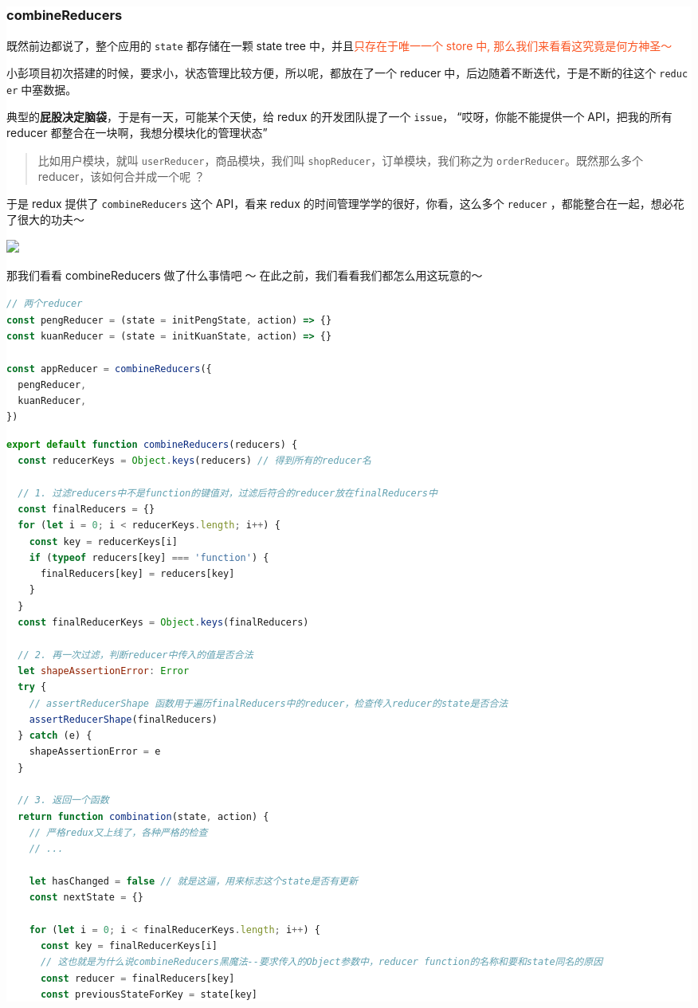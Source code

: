 ### combineReducers

既然前边都说了，整个应用的 `state` 都存储在一颗 state tree 中，并且<span style="color: #FA5523">只存在于唯一一个 store 中<span>, 那么我们来看看这究竟是何方神圣～

小彭项目初次搭建的时候，要求小，状态管理比较方便，所以呢，都放在了一个 reducer 中，后边随着不断迭代，于是不断的往这个 `reducer` 中塞数据。

典型的**屁股决定脑袋**，于是有一天，可能某个天使，给 redux 的开发团队提了一个 `issue`， “哎呀，你能不能提供一个 API，把我的所有 reducer 都整合在一块啊，我想分模块化的管理状态”

> 比如用户模块，就叫 `userReducer`，商品模块，我们叫 `shopReducer`，订单模块，我们称之为 `orderReducer`。既然那么多个 reducer，该如何合并成一个呢 ？

于是 redux 提供了 `combineReducers` 这个 API，看来 redux 的时间管理学学的很好，你看，这么多个 `reducer` ，都能整合在一起，想必花了很大的功夫～

<img src="https://user-gold-cdn.xitu.io/2020/6/8/1729305465e147a2?w=1094&h=972&f=png&s=563844" width=120 />

那我们看看 combineReducers 做了什么事情吧 ～ 在此之前，我们看看我们都怎么用这玩意的～

```js
// 两个reducer
const pengReducer = (state = initPengState, action) => {}
const kuanReducer = (state = initKuanState, action) => {}

const appReducer = combineReducers({
  pengReducer,
  kuanReducer,
})
```

```js
export default function combineReducers(reducers) {
  const reducerKeys = Object.keys(reducers) // 得到所有的reducer名

  // 1. 过滤reducers中不是function的键值对，过滤后符合的reducer放在finalReducers中
  const finalReducers = {}
  for (let i = 0; i < reducerKeys.length; i++) {
    const key = reducerKeys[i]
    if (typeof reducers[key] === 'function') {
      finalReducers[key] = reducers[key]
    }
  }
  const finalReducerKeys = Object.keys(finalReducers)

  // 2. 再一次过滤，判断reducer中传入的值是否合法
  let shapeAssertionError: Error
  try {
    // assertReducerShape 函数用于遍历finalReducers中的reducer，检查传入reducer的state是否合法
    assertReducerShape(finalReducers)
  } catch (e) {
    shapeAssertionError = e
  }

  // 3. 返回一个函数
  return function combination(state, action) {
    // 严格redux又上线了，各种严格的检查
    // ...

    let hasChanged = false // 就是这逼，用来标志这个state是否有更新
    const nextState = {}

    for (let i = 0; i < finalReducerKeys.length; i++) {
      const key = finalReducerKeys[i]
      // 这也就是为什么说combineReducers黑魔法--要求传入的Object参数中，reducer function的名称和要和state同名的原因
      const reducer = finalReducers[key]
      const previousStateForKey = state[key]

```